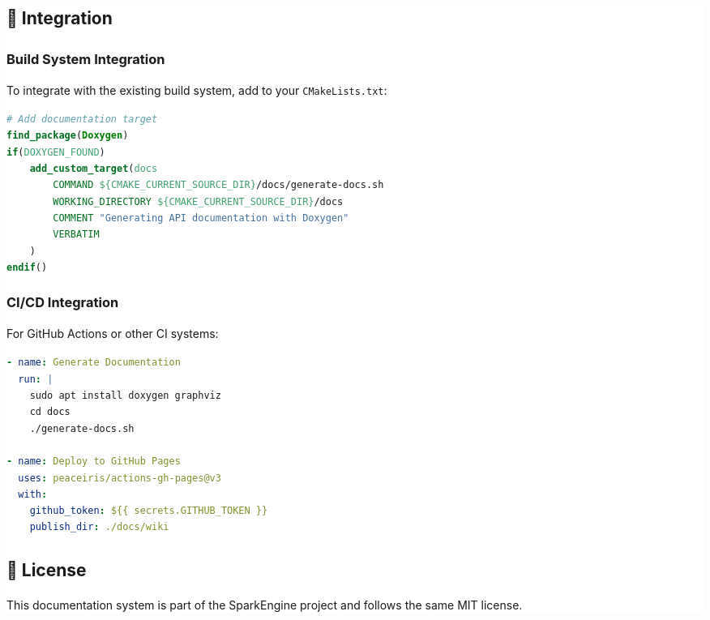 ## 🎯 Integration

### Build System Integration

To integrate with the existing build system, add to your `CMakeLists.txt`:

```cmake
# Add documentation target
find_package(Doxygen)
if(DOXYGEN_FOUND)
    add_custom_target(docs
        COMMAND ${CMAKE_CURRENT_SOURCE_DIR}/docs/generate-docs.sh
        WORKING_DIRECTORY ${CMAKE_CURRENT_SOURCE_DIR}/docs
        COMMENT "Generating API documentation with Doxygen"
        VERBATIM
    )
endif()
```

### CI/CD Integration

For GitHub Actions or other CI systems:

```yaml
- name: Generate Documentation
  run: |
    sudo apt install doxygen graphviz
    cd docs
    ./generate-docs.sh
    
- name: Deploy to GitHub Pages
  uses: peaceiris/actions-gh-pages@v3
  with:
    github_token: ${{ secrets.GITHUB_TOKEN }}
    publish_dir: ./docs/wiki
```

## 📄 License

This documentation system is part of the SparkEngine project and follows the same MIT license.